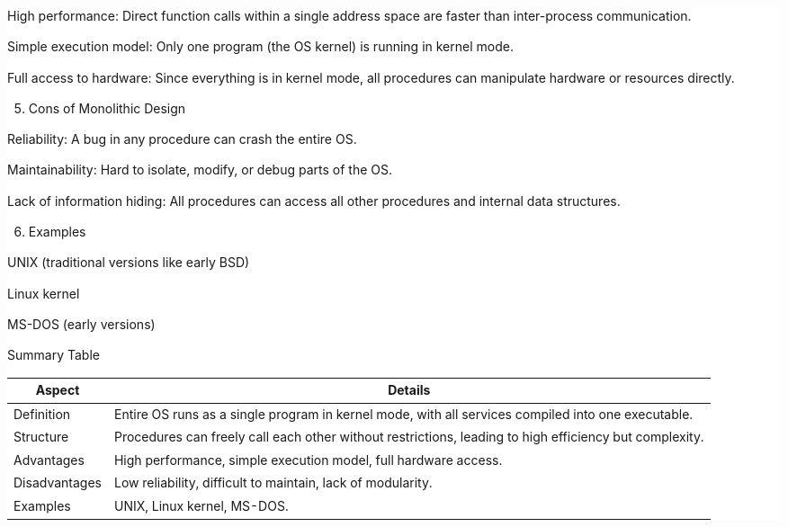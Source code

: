 High performance: Direct function calls within a single address space are faster than inter-process communication.

Simple execution model: Only one program (the OS kernel) is running in kernel mode.

Full access to hardware: Since everything is in kernel mode, all procedures can manipulate hardware or resources directly.

5. Cons of Monolithic Design

Reliability: A bug in any procedure can crash the entire OS.

Maintainability: Hard to isolate, modify, or debug parts of the OS.

Lack of information hiding: All procedures can access all other procedures and internal data structures.

6. Examples

UNIX (traditional versions like early BSD)

Linux kernel

MS-DOS (early versions)

Summary Table

<table>
  <thead>
    <tr>
      <th>Aspect</th>
      <th>Details</th>
    </tr>
  </thead>
  <tbody>
    <tr>
      <td>Definition</td>
      <td>Entire OS runs as a single program in kernel mode, with all services compiled into one executable.</td>
    </tr>
    <tr>
      <td>Structure</td>
      <td>Procedures can freely call each other without restrictions, leading to high efficiency but complexity.</td>
    </tr>
    <tr>
      <td>Advantages</td>
      <td>High performance, simple execution model, full hardware access.</td>
    </tr>
    <tr>
      <td>Disadvantages</td>
      <td>Low reliability, difficult to maintain, lack of modularity.</td>
    </tr>
    <tr>
      <td>Examples</td>
      <td>UNIX, Linux kernel, MS-DOS.</td>
    </tr>
  </tbody>
</table>
